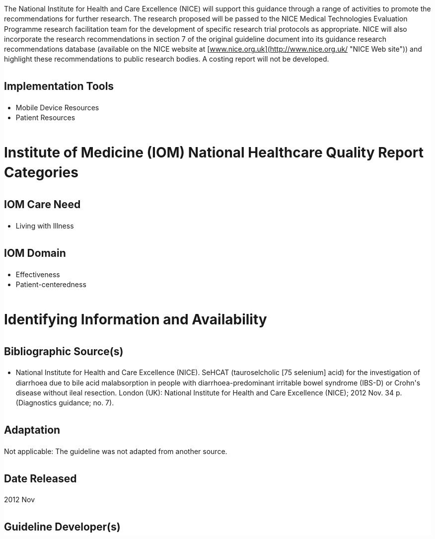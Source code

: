 
The National Institute for Health and Care Excellence (NICE) will support this guidance through a range of activities to promote the recommendations for further research. The research proposed will be passed to the NICE Medical Technologies Evaluation Programme research facilitation team for the development of specific research trial protocols as appropriate. NICE will also incorporate the research recommendations in section 7 of the original guideline document into its guidance research recommendations database (available on the NICE website at [www.nice.org.uk](http://www.nice.org.uk/ "NICE Web site")) and highlight these recommendations to public research bodies. A costing report will not be developed.

## Implementation Tools

- Mobile Device Resources
- Patient Resources

# Institute of Medicine (IOM) National Healthcare Quality Report Categories

## IOM Care Need

- Living with Illness

## IOM Domain

- Effectiveness
- Patient-centeredness

# Identifying Information and Availability

## Bibliographic Source(s)

- National Institute for Health and Care Excellence (NICE). SeHCAT (tauroselcholic [75 selenium] acid) for the investigation of diarrhoea due to bile acid malabsorption in people with diarrhoea-predominant irritable bowel syndrome (IBS-D) or Crohn's disease without ileal resection. London (UK): National Institute for Health and Care Excellence (NICE); 2012 Nov. 34 p. (Diagnostics guidance; no. 7).

## Adaptation



Not applicable: The guideline was not adapted from another source.

## Date Released

2012 Nov

## Guideline Developer(s)
